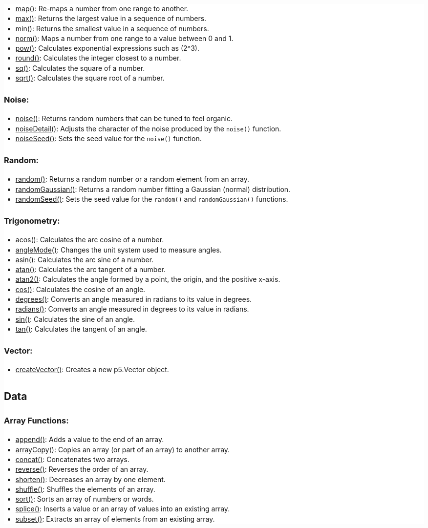 - [map()](https://p5js.org/reference/#/p5/map): Re-maps a number from one range to another.
- [max()](https://p5js.org/reference/#/p5/max): Returns the largest value in a sequence of numbers.
- [min()](https://p5js.org/reference/#/p5/min): Returns the smallest value in a sequence of numbers.
- [norm()](https://p5js.org/reference/#/p5/norm): Maps a number from one range to a value between 0 and 1.
- [pow()](https://p5js.org/reference/#/p5/pow): Calculates exponential expressions such as \(2^3\).
- [round()](https://p5js.org/reference/#/p5/round): Calculates the integer closest to a number.
- [sq()](https://p5js.org/reference/#/p5/sq): Calculates the square of a number.
- [sqrt()](https://p5js.org/reference/#/p5/sqrt): Calculates the square root of a number.

### Noise:
- [noise()](https://p5js.org/reference/#/p5/noise): Returns random numbers that can be tuned to feel organic.
- [noiseDetail()](https://p5js.org/reference/#/p5/noiseDetail): Adjusts the character of the noise produced by the `noise()` function.
- [noiseSeed()](https://p5js.org/reference/#/p5/noiseSeed): Sets the seed value for the `noise()` function.

### Random:
- [random()](https://p5js.org/reference/#/p5/random): Returns a random number or a random element from an array.
- [randomGaussian()](https://p5js.org/reference/#/p5/randomGaussian): Returns a random number fitting a Gaussian (normal) distribution.
- [randomSeed()](https://p5js.org/reference/#/p5/randomSeed): Sets the seed value for the `random()` and `randomGaussian()` functions.

### Trigonometry:
- [acos()](https://p5js.org/reference/#/p5/acos): Calculates the arc cosine of a number.
- [angleMode()](https://p5js.org/reference/#/p5/angleMode): Changes the unit system used to measure angles.
- [asin()](https://p5js.org/reference/#/p5/asin): Calculates the arc sine of a number.
- [atan()](https://p5js.org/reference/#/p5/atan): Calculates the arc tangent of a number.
- [atan2()](https://p5js.org/reference/#/p5/atan2): Calculates the angle formed by a point, the origin, and the positive x-axis.
- [cos()](https://p5js.org/reference/#/p5/cos): Calculates the cosine of an angle.
- [degrees()](https://p5js.org/reference/#/p5/degrees): Converts an angle measured in radians to its value in degrees.
- [radians()](https://p5js.org/reference/#/p5/radians): Converts an angle measured in degrees to its value in radians.
- [sin()](https://p5js.org/reference/#/p5/sin): Calculates the sine of an angle.
- [tan()](https://p5js.org/reference/#/p5/tan): Calculates the tangent of an angle.

### Vector:
- [createVector()](https://p5js.org/reference/#/p5/createVector): Creates a new p5.Vector object.

## Data

### Array Functions:
- [append()](https://p5js.org/reference/#/p5/append): Adds a value to the end of an array.
- [arrayCopy()](https://p5js.org/reference/#/p5/arrayCopy): Copies an array (or part of an array) to another array.
- [concat()](https://p5js.org/reference/#/p5/concat): Concatenates two arrays.
- [reverse()](https://p5js.org/reference/#/p5/reverse): Reverses the order of an array.
- [shorten()](https://p5js.org/reference/#/p5/shorten): Decreases an array by one element.
- [shuffle()](https://p5js.org/reference/#/p5/shuffle): Shuffles the elements of an array.
- [sort()](https://p5js.org/reference/#/p5/sort): Sorts an array of numbers or words.
- [splice()](https://p5js.org/reference/#/p5/splice): Inserts a value or an array of values into an existing array.
- [subset()](https://p5js.org/reference/#/p5/subset): Extracts an array of elements from an existing array.

